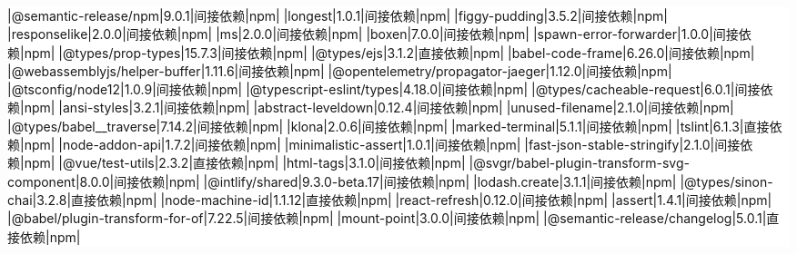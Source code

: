 |@semantic-release/npm|9.0.1|间接依赖|npm|
|longest|1.0.1|间接依赖|npm|
|figgy-pudding|3.5.2|间接依赖|npm|
|responselike|2.0.0|间接依赖|npm|
|ms|2.0.0|间接依赖|npm|
|boxen|7.0.0|间接依赖|npm|
|spawn-error-forwarder|1.0.0|间接依赖|npm|
|@types/prop-types|15.7.3|间接依赖|npm|
|@types/ejs|3.1.2|直接依赖|npm|
|babel-code-frame|6.26.0|间接依赖|npm|
|@webassemblyjs/helper-buffer|1.11.6|间接依赖|npm|
|@opentelemetry/propagator-jaeger|1.12.0|间接依赖|npm|
|@tsconfig/node12|1.0.9|间接依赖|npm|
|@typescript-eslint/types|4.18.0|间接依赖|npm|
|@types/cacheable-request|6.0.1|间接依赖|npm|
|ansi-styles|3.2.1|间接依赖|npm|
|abstract-leveldown|0.12.4|间接依赖|npm|
|unused-filename|2.1.0|间接依赖|npm|
|@types/babel__traverse|7.14.2|间接依赖|npm|
|klona|2.0.6|间接依赖|npm|
|marked-terminal|5.1.1|间接依赖|npm|
|tslint|6.1.3|直接依赖|npm|
|node-addon-api|1.7.2|间接依赖|npm|
|minimalistic-assert|1.0.1|间接依赖|npm|
|fast-json-stable-stringify|2.1.0|间接依赖|npm|
|@vue/test-utils|2.3.2|直接依赖|npm|
|html-tags|3.1.0|间接依赖|npm|
|@svgr/babel-plugin-transform-svg-component|8.0.0|间接依赖|npm|
|@intlify/shared|9.3.0-beta.17|间接依赖|npm|
|lodash.create|3.1.1|间接依赖|npm|
|@types/sinon-chai|3.2.8|直接依赖|npm|
|node-machine-id|1.1.12|直接依赖|npm|
|react-refresh|0.12.0|间接依赖|npm|
|assert|1.4.1|间接依赖|npm|
|@babel/plugin-transform-for-of|7.22.5|间接依赖|npm|
|mount-point|3.0.0|间接依赖|npm|
|@semantic-release/changelog|5.0.1|直接依赖|npm|